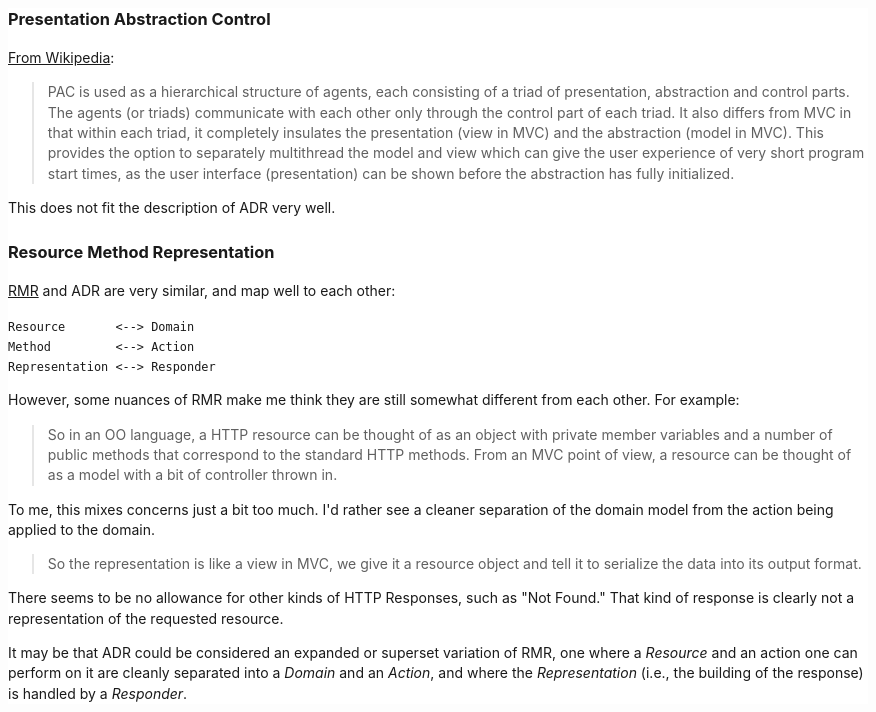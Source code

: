 ### Presentation Abstraction Control

[From Wikipedia](https://en.wikipedia.org/wiki/Presentation-abstraction-control):

> PAC is used as a hierarchical structure of agents, each consisting of a triad of presentation, abstraction and control parts. The agents (or triads) communicate with each other only through the control part of each triad. It also differs from MVC in that within each triad, it completely insulates the presentation (view in MVC) and the abstraction (model in MVC). This provides the option to separately multithread the model and view which can give the user experience of very short program start times, as the user interface (presentation) can be shown before the abstraction has fully initialized.

This does not fit the description of ADR very well.

### Resource Method Representation

[RMR](http://www.peej.co.uk/articles/rmr-architecture.html) and ADR are very similar, and map well to each other:

    Resource       <--> Domain
    Method         <--> Action
    Representation <--> Responder

However, some nuances of RMR make me think they are still somewhat different from each other. For example:

> So in an OO language, a HTTP resource can be thought of as an object with private member variables and a number of public methods that correspond to the standard HTTP methods. From an MVC point of view, a resource can be thought of as a model with a bit of controller thrown in.

To me, this mixes concerns just a bit too much. I'd rather see a cleaner separation of the domain model from the action being applied to the domain.

> So the representation is like a view in MVC, we give it a resource object and tell it to serialize the data into its output format.

There seems to be no allowance for other kinds of HTTP Responses, such as "Not Found."  That kind of response is clearly not a representation of the requested resource.

It may be that ADR could be considered an expanded or superset variation of RMR, one where a _Resource_ and an action one can perform on it are cleanly separated into a _Domain_ and an _Action_, and where the _Representation_ (i.e., the building of the response) is handled by a _Responder_.
